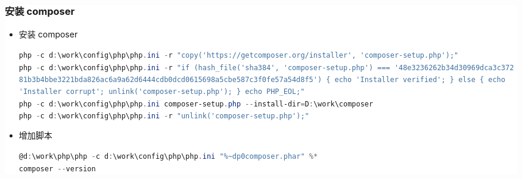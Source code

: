 ### 安装 composer

* 安装 composer
    ```powershell
    php -c d:\work\config\php\php.ini -r "copy('https://getcomposer.org/installer', 'composer-setup.php');"
    php -c d:\work\config\php\php.ini -r "if (hash_file('sha384', 'composer-setup.php') === '48e3236262b34d30969dca3c37281b3b4bbe3221bda826ac6a9a62d6444cdb0dcd0615698a5cbe587c3f0fe57a54d8f5') { echo 'Installer verified'; } else { echo 'Installer corrupt'; unlink('composer-setup.php'); } echo PHP_EOL;"
    php -c d:\work\config\php\php.ini composer-setup.php --install-dir=D:\work\composer
    php -c d:\work\config\php\php.ini -r "unlink('composer-setup.php');"
    ```

* 增加脚本
    ```powershell
    @d:\work\php\php -c d:\work\config\php\php.ini "%~dp0composer.phar" %*
    composer --version
    ```
